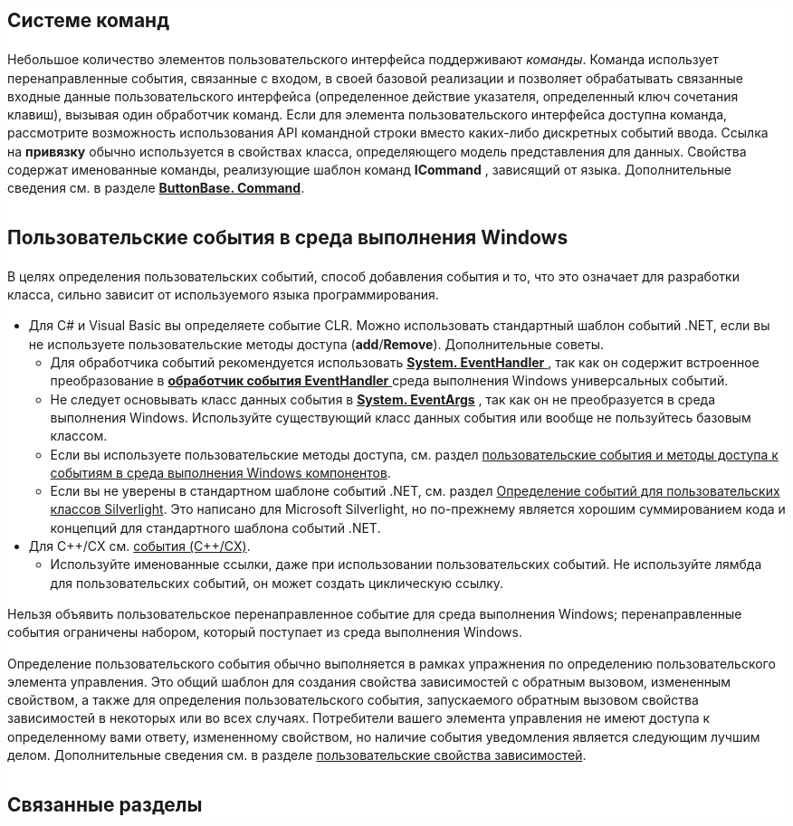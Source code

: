 ## <a name="commanding"></a>Системе команд

Небольшое количество элементов пользовательского интерфейса поддерживают *команды*. Команда использует перенаправленные события, связанные с входом, в своей базовой реализации и позволяет обрабатывать связанные входные данные пользовательского интерфейса (определенное действие указателя, определенный ключ сочетания клавиш), вызывая один обработчик команд. Если для элемента пользовательского интерфейса доступна команда, рассмотрите возможность использования API командной строки вместо каких-либо дискретных событий ввода. Ссылка на **привязку** обычно используется в свойствах класса, определяющего модель представления для данных. Свойства содержат именованные команды, реализующие шаблон команд **ICommand** , зависящий от языка. Дополнительные сведения см. в разделе [**ButtonBase. Command**](https://docs.microsoft.com/uwp/api/windows.ui.xaml.controls.primitives.buttonbase.command).

## <a name="custom-events-in-the-windows-runtime"></a>Пользовательские события в среда выполнения Windows

В целях определения пользовательских событий, способ добавления события и то, что это означает для разработки класса, сильно зависит от используемого языка программирования.

- Для C# и Visual Basic вы определяете событие CLR. Можно использовать стандартный шаблон событий .NET, если вы не используете пользовательские методы доступа (**add**/**Remove**). Дополнительные советы.
    - Для обработчика событий рекомендуется использовать [**System. EventHandler<TEventArgs>** ](https://docs.microsoft.com/dotnet/api/system.eventhandler-1) , так как он содержит встроенное преобразование в [**обработчик события EventHandler<T>** ](https://docs.microsoft.com/uwp/api/windows.foundation.eventhandler)среда выполнения Windows универсальных событий.
    - Не следует основывать класс данных события в [**System. EventArgs**](https://docs.microsoft.com/dotnet/api/system.eventargs) , так как он не преобразуется в среда выполнения Windows. Используйте существующий класс данных события или вообще не пользуйтесь базовым классом.
    - Если вы используете пользовательские методы доступа, см. раздел [пользовательские события и методы доступа к событиям в среда выполнения Windows компонентов](https://docs.microsoft.com/previous-versions/windows/apps/hh972883(v=vs.140)).
    - Если вы не уверены в стандартном шаблоне событий .NET, см. раздел [Определение событий для пользовательских классов Silverlight](https://docs.microsoft.com/previous-versions/windows/). Это написано для Microsoft Silverlight, но по-прежнему является хорошим суммированием кода и концепций для стандартного шаблона событий .NET.
- Для C++/CX см. [события (C++/CX)](https://docs.microsoft.com/cpp/cppcx/events-c-cx).
    - Используйте именованные ссылки, даже при использовании пользовательских событий. Не используйте лямбда для пользовательских событий, он может создать циклическую ссылку.

Нельзя объявить пользовательское перенаправленное событие для среда выполнения Windows; перенаправленные события ограничены набором, который поступает из среда выполнения Windows.

Определение пользовательского события обычно выполняется в рамках упражнения по определению пользовательского элемента управления. Это общий шаблон для создания свойства зависимостей с обратным вызовом, измененным свойством, а также для определения пользовательского события, запускаемого обратным вызовом свойства зависимостей в некоторых или во всех случаях. Потребители вашего элемента управления не имеют доступа к определенному вами ответу, измененному свойством, но наличие события уведомления является следующим лучшим делом. Дополнительные сведения см. в разделе [пользовательские свойства зависимостей](custom-dependency-properties.md).

## <a name="related-topics"></a>Связанные разделы
